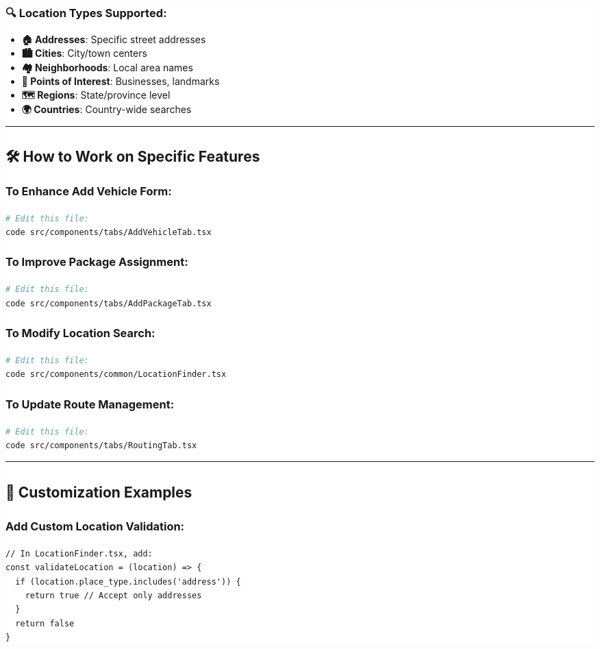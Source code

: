 ### **🔍 Location Types Supported:**
- **🏠 Addresses**: Specific street addresses
- **🏙️ Cities**: City/town centers
- **🏘️ Neighborhoods**: Local area names
- **📍 Points of Interest**: Businesses, landmarks
- **🗺️ Regions**: State/province level
- **🌍 Countries**: Country-wide searches

---

## 🛠️ **How to Work on Specific Features**

### **To Enhance Add Vehicle Form:**
```bash
# Edit this file:
code src/components/tabs/AddVehicleTab.tsx
```

### **To Improve Package Assignment:**
```bash
# Edit this file:
code src/components/tabs/AddPackageTab.tsx
```

### **To Modify Location Search:**
```bash
# Edit this file:
code src/components/common/LocationFinder.tsx
```

### **To Update Route Management:**
```bash
# Edit this file:
code src/components/tabs/RoutingTab.tsx
```

---

## 🎨 **Customization Examples**

### **Add Custom Location Validation:**
```tsx
// In LocationFinder.tsx, add:
const validateLocation = (location) => {
  if (location.place_type.includes('address')) {
    return true // Accept only addresses
  }
  return false
}
```
